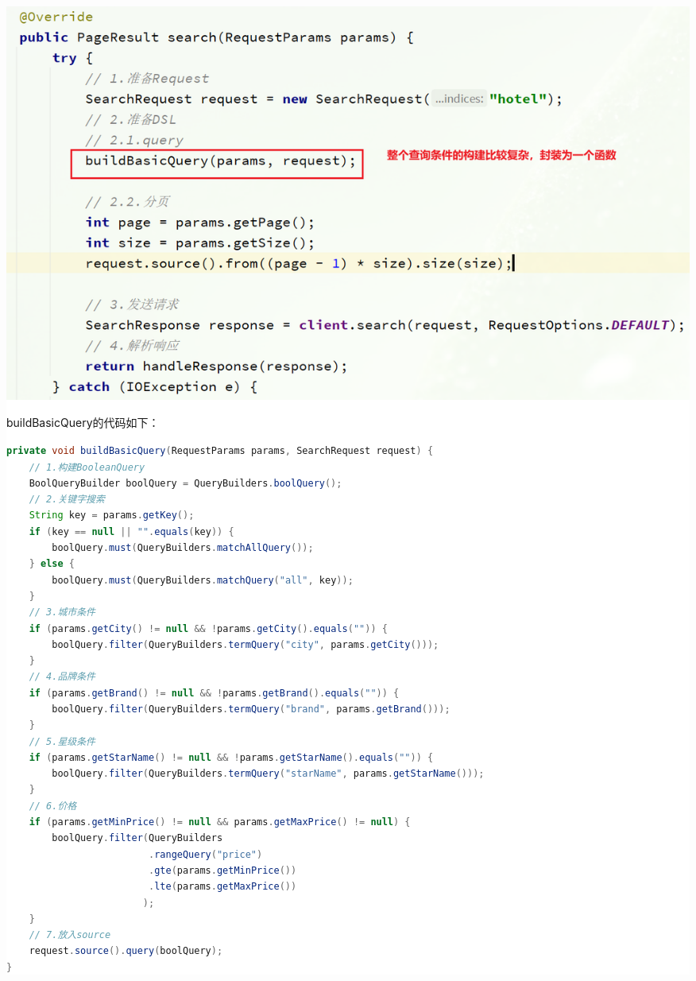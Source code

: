 ![image-20210722092935453](img/image-20210722092935453.png)

buildBasicQuery的代码如下：

```java
private void buildBasicQuery(RequestParams params, SearchRequest request) {
    // 1.构建BooleanQuery
    BoolQueryBuilder boolQuery = QueryBuilders.boolQuery();
    // 2.关键字搜索
    String key = params.getKey();
    if (key == null || "".equals(key)) {
        boolQuery.must(QueryBuilders.matchAllQuery());
    } else {
        boolQuery.must(QueryBuilders.matchQuery("all", key));
    }
    // 3.城市条件
    if (params.getCity() != null && !params.getCity().equals("")) {
        boolQuery.filter(QueryBuilders.termQuery("city", params.getCity()));
    }
    // 4.品牌条件
    if (params.getBrand() != null && !params.getBrand().equals("")) {
        boolQuery.filter(QueryBuilders.termQuery("brand", params.getBrand()));
    }
    // 5.星级条件
    if (params.getStarName() != null && !params.getStarName().equals("")) {
        boolQuery.filter(QueryBuilders.termQuery("starName", params.getStarName()));
    }
	// 6.价格
    if (params.getMinPrice() != null && params.getMaxPrice() != null) {
        boolQuery.filter(QueryBuilders
                         .rangeQuery("price")
                         .gte(params.getMinPrice())
                         .lte(params.getMaxPrice())
                        );
    }
	// 7.放入source
    request.source().query(boolQuery);
}
```
